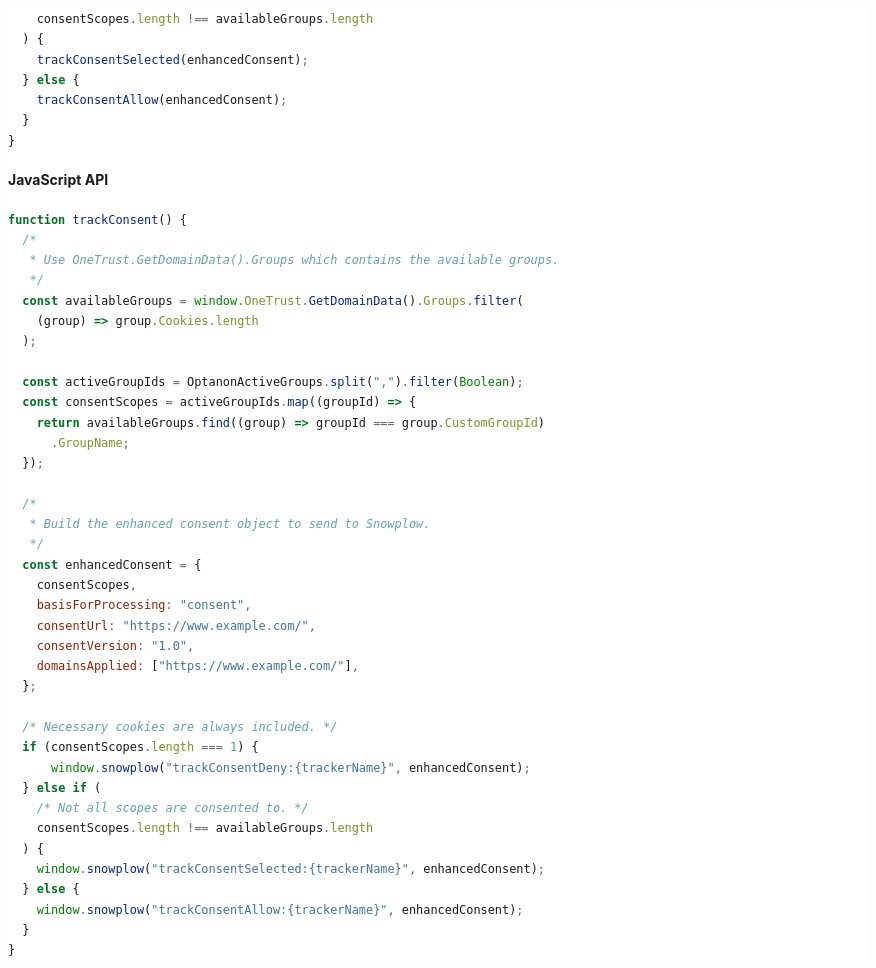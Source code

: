 ```js
    consentScopes.length !== availableGroups.length
  ) {
    trackConsentSelected(enhancedConsent);
  } else {
    trackConsentAllow(enhancedConsent);
  }
}
```

#### JavaScript API

```js
function trackConsent() {
  /*
   * Use OneTrust.GetDomainData().Groups which contains the available groups.
   */
  const availableGroups = window.OneTrust.GetDomainData().Groups.filter(
    (group) => group.Cookies.length
  );

  const activeGroupIds = OptanonActiveGroups.split(",").filter(Boolean);
  const consentScopes = activeGroupIds.map((groupId) => {
    return availableGroups.find((group) => groupId === group.CustomGroupId)
      .GroupName;
  });

  /*
   * Build the enhanced consent object to send to Snowplow.
   */
  const enhancedConsent = {
    consentScopes,
    basisForProcessing: "consent",
    consentUrl: "https://www.example.com/",
    consentVersion: "1.0",
    domainsApplied: ["https://www.example.com/"],
  };

  /* Necessary cookies are always included. */
  if (consentScopes.length === 1) {
      window.snowplow("trackConsentDeny:{trackerName}", enhancedConsent);
  } else if (
    /* Not all scopes are consented to. */
    consentScopes.length !== availableGroups.length
  ) {
    window.snowplow("trackConsentSelected:{trackerName}", enhancedConsent);
  } else {
    window.snowplow("trackConsentAllow:{trackerName}", enhancedConsent);
  }
}
```
